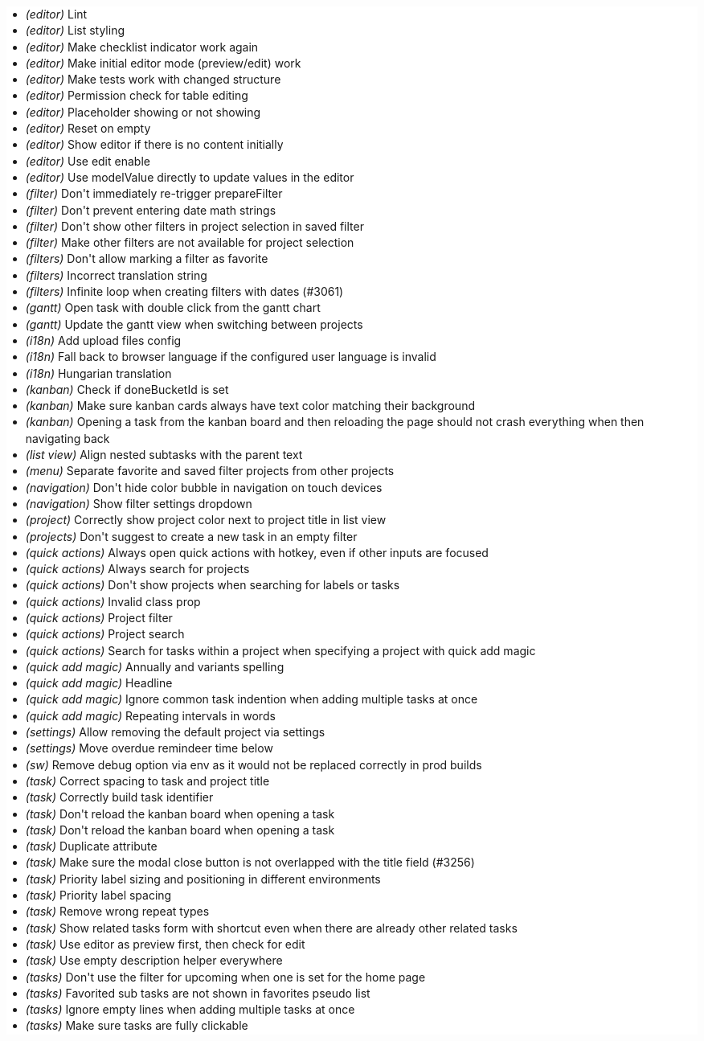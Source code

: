 * *(editor)* Lint
* *(editor)* List styling
* *(editor)* Make checklist indicator work again
* *(editor)* Make initial editor mode (preview/edit) work
* *(editor)* Make tests work with changed structure
* *(editor)* Permission check for table editing
* *(editor)* Placeholder showing or not showing
* *(editor)* Reset on empty
* *(editor)* Show editor if there is no content initially
* *(editor)* Use edit enable
* *(editor)* Use modelValue directly to update values in the editor
* *(filter)* Don't immediately re-trigger prepareFilter
* *(filter)* Don't prevent entering date math strings
* *(filter)* Don't show other filters in project selection in saved filter
* *(filter)* Make other filters are not available for project selection
* *(filters)* Don't allow marking a filter as favorite
* *(filters)* Incorrect translation string
* *(filters)* Infinite loop when creating filters with dates (#3061)
* *(gantt)* Open task with double click from the gantt chart
* *(gantt)* Update the gantt view when switching between projects
* *(i18n)* Add upload files config
* *(i18n)* Fall back to browser language if the configured user language is invalid
* *(i18n)* Hungarian translation
* *(kanban)* Check if doneBucketId is set
* *(kanban)* Make sure kanban cards always have text color matching their background
* *(kanban)* Opening a task from the kanban board and then reloading the page should not crash everything when then navigating back
* *(list view)* Align nested subtasks with the parent text
* *(menu)* Separate favorite and saved filter projects from other projects
* *(navigation)* Don't hide color bubble in navigation on touch devices
* *(navigation)* Show filter settings dropdown
* *(project)* Correctly show project color next to project title in list view
* *(projects)* Don't suggest to create a new task in an empty filter
* *(quick actions)* Always open quick actions with hotkey, even if other inputs are focused
* *(quick actions)* Always search for projects
* *(quick actions)* Don't show projects when searching for labels or tasks
* *(quick actions)* Invalid class prop
* *(quick actions)* Project filter
* *(quick actions)* Project search
* *(quick actions)* Search for tasks within a project when specifying a project with quick add magic
* *(quick add magic)* Annually and variants spelling
* *(quick add magic)* Headline
* *(quick add magic)* Ignore common task indention when adding multiple tasks at once
* *(quick add magic)* Repeating intervals in words
* *(settings)* Allow removing the default project via settings
* *(settings)* Move overdue remindeer time below
* *(sw)* Remove debug option via env as it would not be replaced correctly in prod builds
* *(task)* Correct spacing to task and project title
* *(task)* Correctly build task identifier
* *(task)* Don't reload the kanban board when opening a task
* *(task)* Don't reload the kanban board when opening a task
* *(task)* Duplicate attribute
* *(task)* Make sure the modal close button is not overlapped with the title field (#3256)
* *(task)* Priority label sizing and positioning in different environments
* *(task)* Priority label spacing
* *(task)* Remove wrong repeat types
* *(task)* Show related tasks form with shortcut even when there are already other related tasks
* *(task)* Use editor as preview first, then check for edit
* *(task)* Use empty description helper everywhere
* *(tasks)* Don't use the filter for upcoming when one is set for the home page
* *(tasks)* Favorited sub tasks are not shown in favorites pseudo list
* *(tasks)* Ignore empty lines when adding multiple tasks at once
* *(tasks)* Make sure tasks are fully clickable
